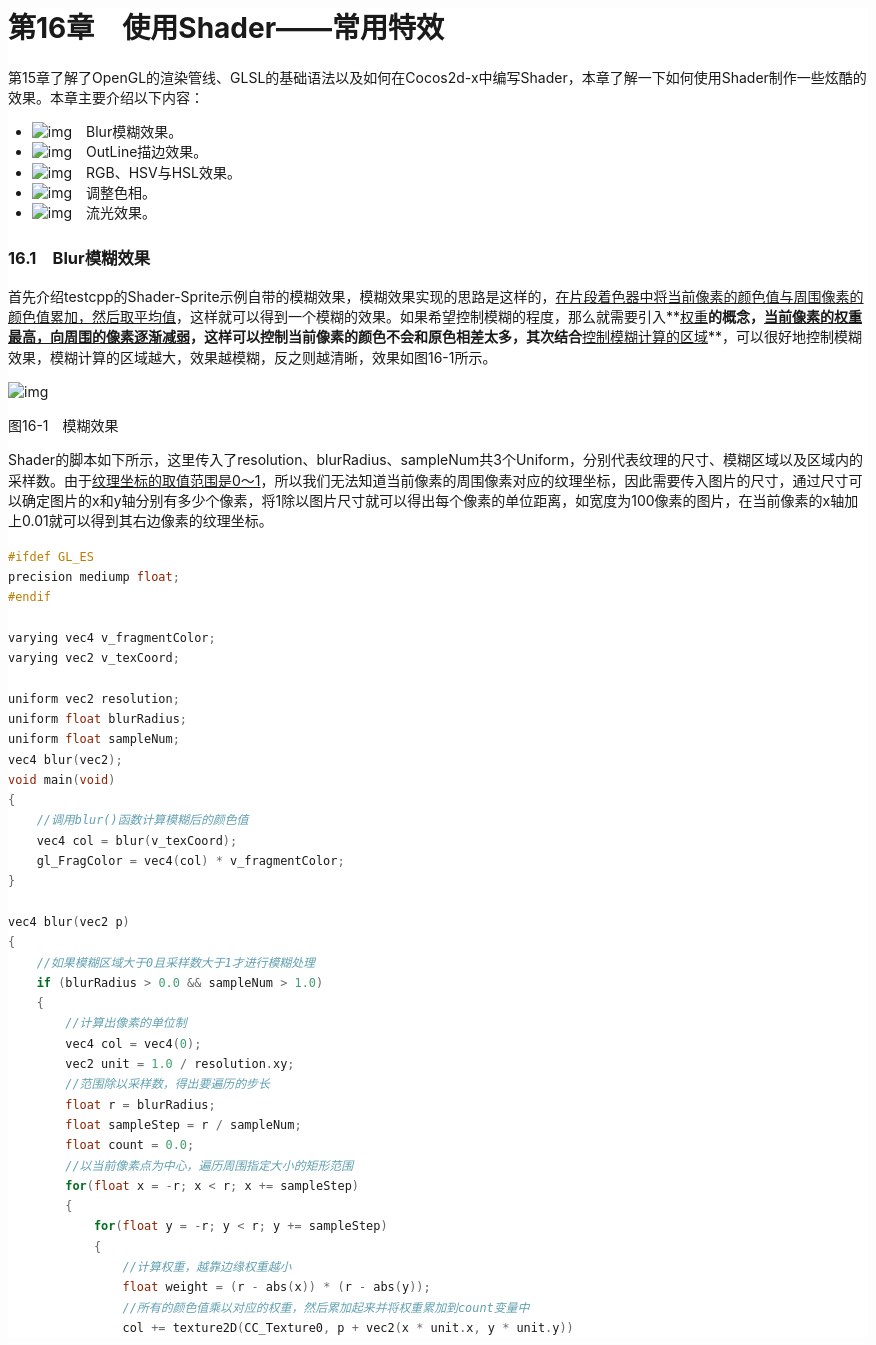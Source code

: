 # 第**16**章　使用**Shader**——常用特效

第15章了解了OpenGL的渲染管线、GLSL的基础语法以及如何在Cocos2d-x中编写Shader，本章了解一下如何使用Shader制作一些炫酷的效果。本章主要介绍以下内容：

- ![img](https://gitee.com/nlpleaf/PicGo/raw/master/20200621094533.jpeg)　Blur模糊效果。
- ![img](https://gitee.com/nlpleaf/PicGo/raw/master/20200621094533.jpeg)　OutLine描边效果。
- ![img](https://gitee.com/nlpleaf/PicGo/raw/master/20200621094533.jpeg)　RGB、HSV与HSL效果。
- ![img](https://gitee.com/nlpleaf/PicGo/raw/master/20200621094533.jpeg)　调整色相。
- ![img](https://gitee.com/nlpleaf/PicGo/raw/master/20200621094533.jpeg)　流光效果。

### 16.1　Blur模糊效果

首先介绍testcpp的Shader-Sprite示例自带的模糊效果，模糊效果实现的思路是这样的，<u>在片段着色器中将当前像素的颜色值与周围像素的颜色值累加，然后取平均值</u>，这样就可以得到一个模糊的效果。如果希望控制模糊的程度，那么就需要引入**<u>权重</u>**的概念，<u>当前像素的权重最高，向周围的像素逐渐减弱</u>，这样可以控制当前像素的颜色不会和原色相差太多，其次结合**<u>控制模糊计算的区域</u>**，可以很好地控制模糊效果，模糊计算的区域越大，效果越模糊，反之则越清晰，效果如图16-1所示。

![img](https://gitee.com/nlpleaf/PicGo/raw/master/20200624170414.jpeg)

图16-1　模糊效果

Shader的脚本如下所示，这里传入了resolution、blurRadius、sampleNum共3个Uniform，分别代表纹理的尺寸、模糊区域以及区域内的采样数。由于<u>纹理坐标的取值范围是0～1</u>，所以我们无法知道当前像素的周围像素对应的纹理坐标，因此需要传入图片的尺寸，通过尺寸可以确定图片的x和y轴分别有多少个像素，将1除以图片尺寸就可以得出每个像素的单位距离，如宽度为100像素的图片，在当前像素的x轴加上0.01就可以得到其右边像素的纹理坐标。

```c
#ifdef GL_ES
precision mediump float;
#endif

varying vec4 v_fragmentColor;
varying vec2 v_texCoord;

uniform vec2 resolution;
uniform float blurRadius;
uniform float sampleNum;
vec4 blur(vec2);
void main(void)
{
    //调用blur()函数计算模糊后的颜色值
    vec4 col = blur(v_texCoord);
    gl_FragColor = vec4(col) * v_fragmentColor;
}

vec4 blur(vec2 p)
{
    //如果模糊区域大于0且采样数大于1才进行模糊处理
    if (blurRadius > 0.0 && sampleNum > 1.0)
    {
        //计算出像素的单位制
        vec4 col = vec4(0);
        vec2 unit = 1.0 / resolution.xy;
        //范围除以采样数，得出要遍历的步长
        float r = blurRadius;
        float sampleStep = r / sampleNum;
        float count = 0.0;
        //以当前像素点为中心，遍历周围指定大小的矩形范围
        for(float x = -r; x < r; x += sampleStep)
        {
            for(float y = -r; y < r; y += sampleStep)
            {
                //计算权重，越靠边缘权重越小
                float weight = (r - abs(x)) * (r - abs(y));
                //所有的颜色值乘以对应的权重，然后累加起来并将权重累加到count变量中
                col += texture2D(CC_Texture0, p + vec2(x * unit.x, y * unit.y))
```